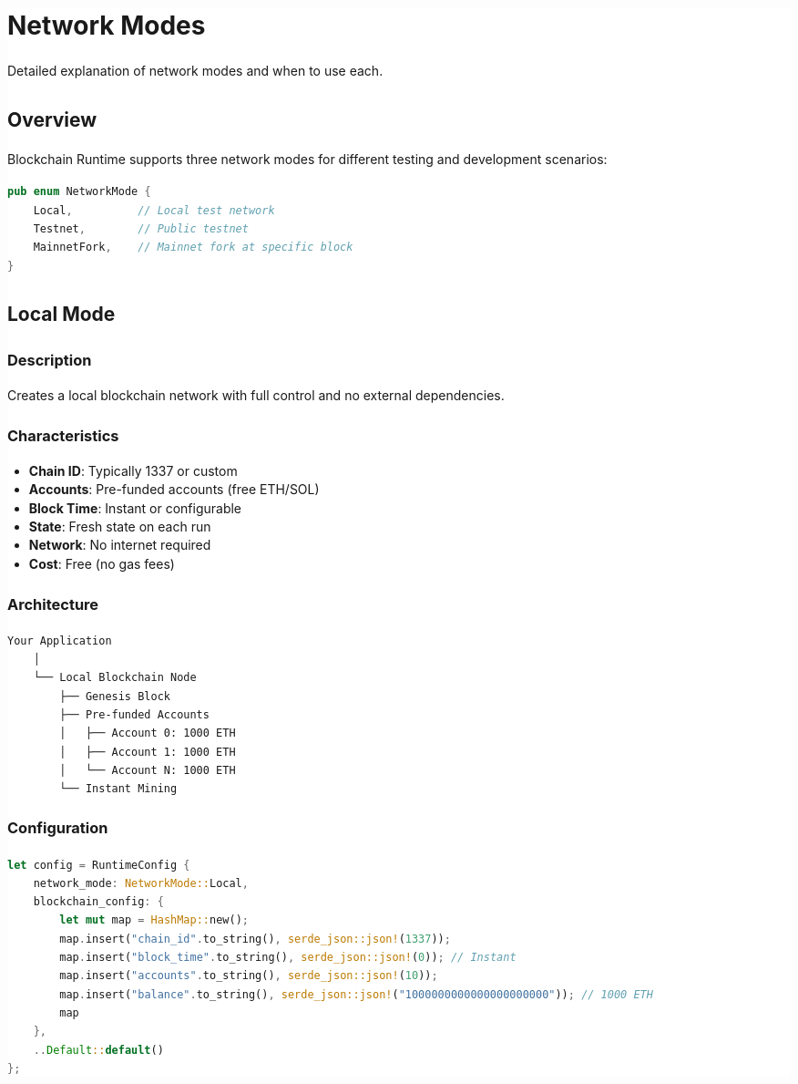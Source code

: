 # Network Modes

Detailed explanation of network modes and when to use each.

## Overview

Blockchain Runtime supports three network modes for different testing and development scenarios:

```rust
pub enum NetworkMode {
    Local,          // Local test network
    Testnet,        // Public testnet
    MainnetFork,    // Mainnet fork at specific block
}
```

## Local Mode

### Description

Creates a local blockchain network with full control and no external dependencies.

### Characteristics

- **Chain ID**: Typically 1337 or custom
- **Accounts**: Pre-funded accounts (free ETH/SOL)
- **Block Time**: Instant or configurable
- **State**: Fresh state on each run
- **Network**: No internet required
- **Cost**: Free (no gas fees)

### Architecture

```
Your Application
    │
    └── Local Blockchain Node
        ├── Genesis Block
        ├── Pre-funded Accounts
        │   ├── Account 0: 1000 ETH
        │   ├── Account 1: 1000 ETH
        │   └── Account N: 1000 ETH
        └── Instant Mining
```

### Configuration

```rust
let config = RuntimeConfig {
    network_mode: NetworkMode::Local,
    blockchain_config: {
        let mut map = HashMap::new();
        map.insert("chain_id".to_string(), serde_json::json!(1337));
        map.insert("block_time".to_string(), serde_json::json!(0)); // Instant
        map.insert("accounts".to_string(), serde_json::json!(10));
        map.insert("balance".to_string(), serde_json::json!("1000000000000000000000")); // 1000 ETH
        map
    },
    ..Default::default()
};
```
